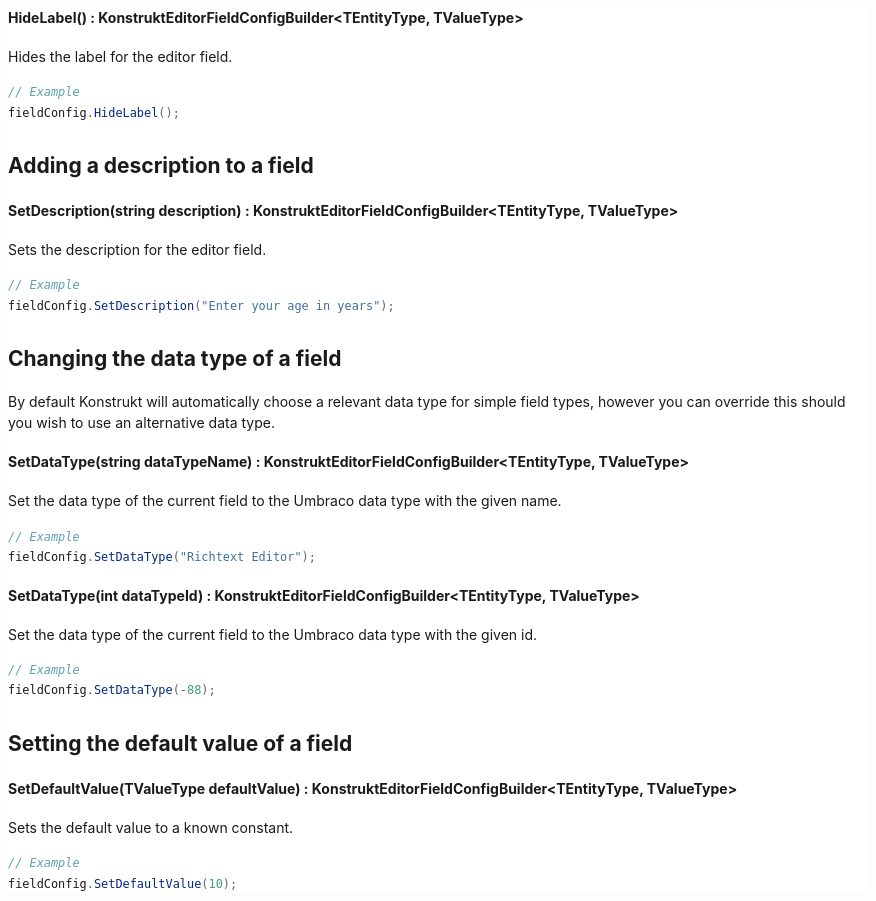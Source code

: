 #### **HideLabel() : KonstruktEditorFieldConfigBuilder&lt;TEntityType, TValueType&gt;**

Hides the label for the editor field.

````csharp
// Example
fieldConfig.HideLabel();
````

## Adding a description to a field

#### **SetDescription(string description) : KonstruktEditorFieldConfigBuilder&lt;TEntityType, TValueType&gt;**

Sets the description for the editor field.

````csharp
// Example
fieldConfig.SetDescription("Enter your age in years");
````

## Changing the data type of a field

By default Konstrukt will automatically choose a relevant data type for simple field types, however you can override this should you wish to use an alternative data type.

#### **SetDataType(string dataTypeName) : KonstruktEditorFieldConfigBuilder&lt;TEntityType, TValueType&gt;**

Set the data type of the current field to the Umbraco data type with the given name.

````csharp
// Example
fieldConfig.SetDataType("Richtext Editor");
````

#### **SetDataType(int dataTypeId) : KonstruktEditorFieldConfigBuilder&lt;TEntityType, TValueType&gt;**

Set the data type of the current field to the Umbraco data type with the given id.

````csharp
// Example
fieldConfig.SetDataType(-88);
````

## Setting the default value of a field

#### **SetDefaultValue(TValueType defaultValue) : KonstruktEditorFieldConfigBuilder&lt;TEntityType, TValueType&gt;**

Sets the default value to a known constant.

````csharp
// Example
fieldConfig.SetDefaultValue(10);
````
